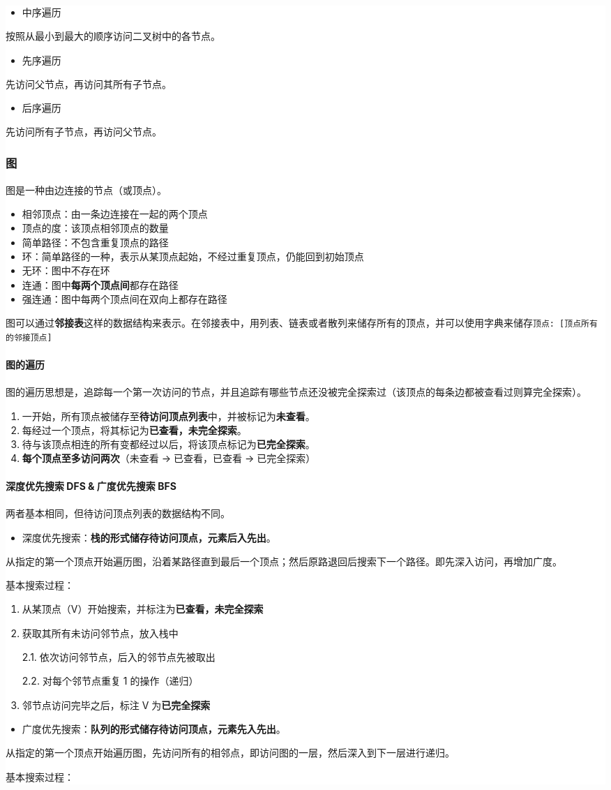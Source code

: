 - 中序遍历

按照从最小到最大的顺序访问二叉树中的各节点。

- 先序遍历

先访问父节点，再访问其所有子节点。

- 后序遍历

先访问所有子节点，再访问父节点。

### 图

图是一种由边连接的节点（或顶点）。

- 相邻顶点：由一条边连接在一起的两个顶点
- 顶点的度：该顶点相邻顶点的数量
- 简单路径：不包含重复顶点的路径
- 环：简单路径的一种，表示从某顶点起始，不经过重复顶点，仍能回到初始顶点
- 无环：图中不存在环
- 连通：图中**每两个顶点间**都存在路径
- 强连通：图中每两个顶点间在双向上都存在路径

图可以通过**邻接表**这样的数据结构来表示。在邻接表中，用列表、链表或者散列来储存所有的顶点，并可以使用字典来储存`顶点: [顶点所有的邻接顶点]`

#### 图的遍历

图的遍历思想是，追踪每一个第一次访问的节点，并且追踪有哪些节点还没被完全探索过（该顶点的每条边都被查看过则算完全探索）。

1. 一开始，所有顶点被储存至**待访问顶点列表**中，并被标记为**未查看**。
2. 每经过一个顶点，将其标记为**已查看，未完全探索**。
3. 待与该顶点相连的所有变都经过以后，将该顶点标记为**已完全探索**。
4. **每个顶点至多访问两次**（未查看 -> 已查看，已查看 -> 已完全探索）

#### 深度优先搜索 DFS & 广度优先搜索 BFS

两者基本相同，但待访问顶点列表的数据结构不同。

- 深度优先搜索：**栈的形式储存待访问顶点，元素后入先出**。

从指定的第一个顶点开始遍历图，沿着某路径直到最后一个顶点；然后原路退回后搜索下一个路径。即先深入访问，再增加广度。

基本搜索过程：

1. 从某顶点（V）开始搜索，并标注为**已查看，未完全探索**

2. 获取其所有未访问邻节点，放入栈中

   2.1. 依次访问邻节点，后入的邻节点先被取出

   2.2. 对每个邻节点重复 1 的操作（递归）

3. 邻节点访问完毕之后，标注 V 为**已完全探索**

- 广度优先搜索：**队列的形式储存待访问顶点，元素先入先出**。

从指定的第一个顶点开始遍历图，先访问所有的相邻点，即访问图的一层，然后深入到下一层进行递归。

基本搜索过程：
